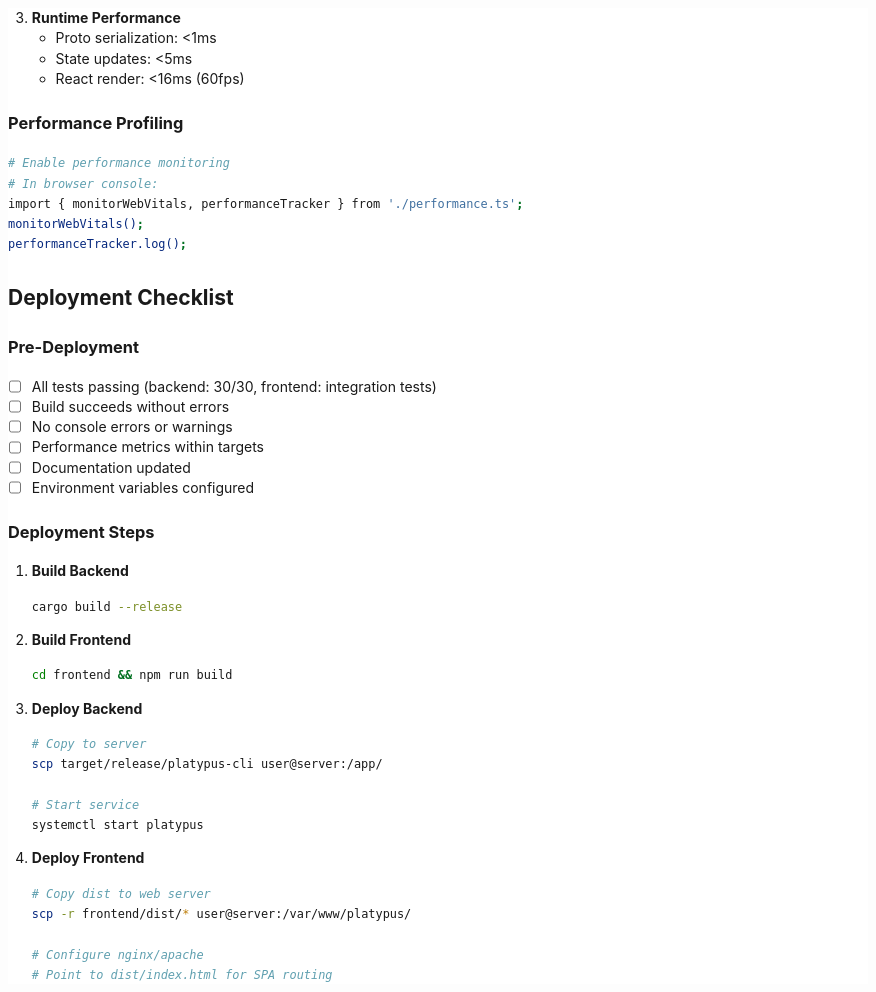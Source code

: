 3. **Runtime Performance**
   - Proto serialization: <1ms
   - State updates: <5ms
   - React render: <16ms (60fps)

### Performance Profiling

```bash
# Enable performance monitoring
# In browser console:
import { monitorWebVitals, performanceTracker } from './performance.ts';
monitorWebVitals();
performanceTracker.log();
```

## Deployment Checklist

### Pre-Deployment

- [ ] All tests passing (backend: 30/30, frontend: integration tests)
- [ ] Build succeeds without errors
- [ ] No console errors or warnings
- [ ] Performance metrics within targets
- [ ] Documentation updated
- [ ] Environment variables configured

### Deployment Steps

1. **Build Backend**
   ```bash
   cargo build --release
   ```

2. **Build Frontend**
   ```bash
   cd frontend && npm run build
   ```

3. **Deploy Backend**
   ```bash
   # Copy to server
   scp target/release/platypus-cli user@server:/app/
   
   # Start service
   systemctl start platypus
   ```

4. **Deploy Frontend**
   ```bash
   # Copy dist to web server
   scp -r frontend/dist/* user@server:/var/www/platypus/
   
   # Configure nginx/apache
   # Point to dist/index.html for SPA routing
   ```
